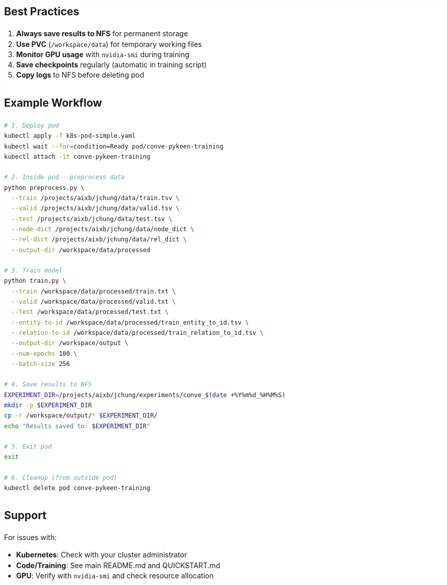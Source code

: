 ## Best Practices

1. **Always save results to NFS** for permanent storage
2. **Use PVC** (`/workspace/data`) for temporary working files
3. **Monitor GPU usage** with `nvidia-smi` during training
4. **Save checkpoints** regularly (automatic in training script)
5. **Copy logs** to NFS before deleting pod

## Example Workflow

```bash
# 1. Deploy pod
kubectl apply -f k8s-pod-simple.yaml
kubectl wait --for=condition=Ready pod/conve-pykeen-training
kubectl attach -it conve-pykeen-training

# 2. Inside pod - preprocess data
python preprocess.py \
  --train /projects/aixb/jchung/data/train.tsv \
  --valid /projects/aixb/jchung/data/valid.tsv \
  --test /projects/aixb/jchung/data/test.tsv \
  --node-dict /projects/aixb/jchung/data/node_dict \
  --rel-dict /projects/aixb/jchung/data/rel_dict \
  --output-dir /workspace/data/processed

# 3. Train model
python train.py \
  --train /workspace/data/processed/train.txt \
  --valid /workspace/data/processed/valid.txt \
  --test /workspace/data/processed/test.txt \
  --entity-to-id /workspace/data/processed/train_entity_to_id.tsv \
  --relation-to-id /workspace/data/processed/train_relation_to_id.tsv \
  --output-dir /workspace/output \
  --num-epochs 100 \
  --batch-size 256

# 4. Save results to NFS
EXPERIMENT_DIR=/projects/aixb/jchung/experiments/conve_$(date +%Y%m%d_%H%M%S)
mkdir -p $EXPERIMENT_DIR
cp -r /workspace/output/* $EXPERIMENT_DIR/
echo "Results saved to: $EXPERIMENT_DIR"

# 5. Exit pod
exit

# 6. Cleanup (from outside pod)
kubectl delete pod conve-pykeen-training
```

## Support

For issues with:
- **Kubernetes**: Check with your cluster administrator
- **Code/Training**: See main README.md and QUICKSTART.md
- **GPU**: Verify with `nvidia-smi` and check resource allocation
